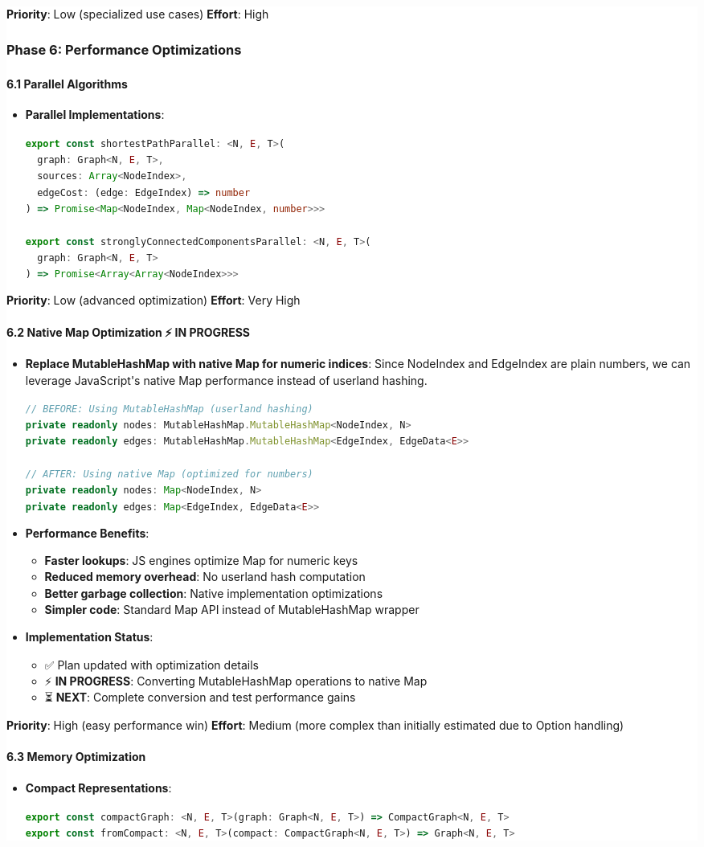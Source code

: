 **Priority**: Low (specialized use cases)
**Effort**: High

### **Phase 6: Performance Optimizations**

#### **6.1 Parallel Algorithms**
- **Parallel Implementations**:
  ```typescript
  export const shortestPathParallel: <N, E, T>(
    graph: Graph<N, E, T>,
    sources: Array<NodeIndex>,
    edgeCost: (edge: EdgeIndex) => number
  ) => Promise<Map<NodeIndex, Map<NodeIndex, number>>>
  
  export const stronglyConnectedComponentsParallel: <N, E, T>(
    graph: Graph<N, E, T>
  ) => Promise<Array<Array<NodeIndex>>>
  ```

**Priority**: Low (advanced optimization)
**Effort**: Very High

#### **6.2 Native Map Optimization** ⚡ IN PROGRESS
- **Replace MutableHashMap with native Map for numeric indices**:
  Since NodeIndex and EdgeIndex are plain numbers, we can leverage JavaScript's native Map performance instead of userland hashing.

  ```typescript
  // BEFORE: Using MutableHashMap (userland hashing)
  private readonly nodes: MutableHashMap.MutableHashMap<NodeIndex, N>
  private readonly edges: MutableHashMap.MutableHashMap<EdgeIndex, EdgeData<E>>

  // AFTER: Using native Map (optimized for numbers)
  private readonly nodes: Map<NodeIndex, N>
  private readonly edges: Map<EdgeIndex, EdgeData<E>>
  ```

- **Performance Benefits**:
  - **Faster lookups**: JS engines optimize Map for numeric keys
  - **Reduced memory overhead**: No userland hash computation
  - **Better garbage collection**: Native implementation optimizations
  - **Simpler code**: Standard Map API instead of MutableHashMap wrapper

- **Implementation Status**:
  - ✅ Plan updated with optimization details
  - ⚡ **IN PROGRESS**: Converting MutableHashMap operations to native Map
  - ⏳ **NEXT**: Complete conversion and test performance gains

**Priority**: High (easy performance win)
**Effort**: Medium (more complex than initially estimated due to Option handling)

#### **6.3 Memory Optimization**
- **Compact Representations**:
  ```typescript
  export const compactGraph: <N, E, T>(graph: Graph<N, E, T>) => CompactGraph<N, E, T>
  export const fromCompact: <N, E, T>(compact: CompactGraph<N, E, T>) => Graph<N, E, T>
  ```
